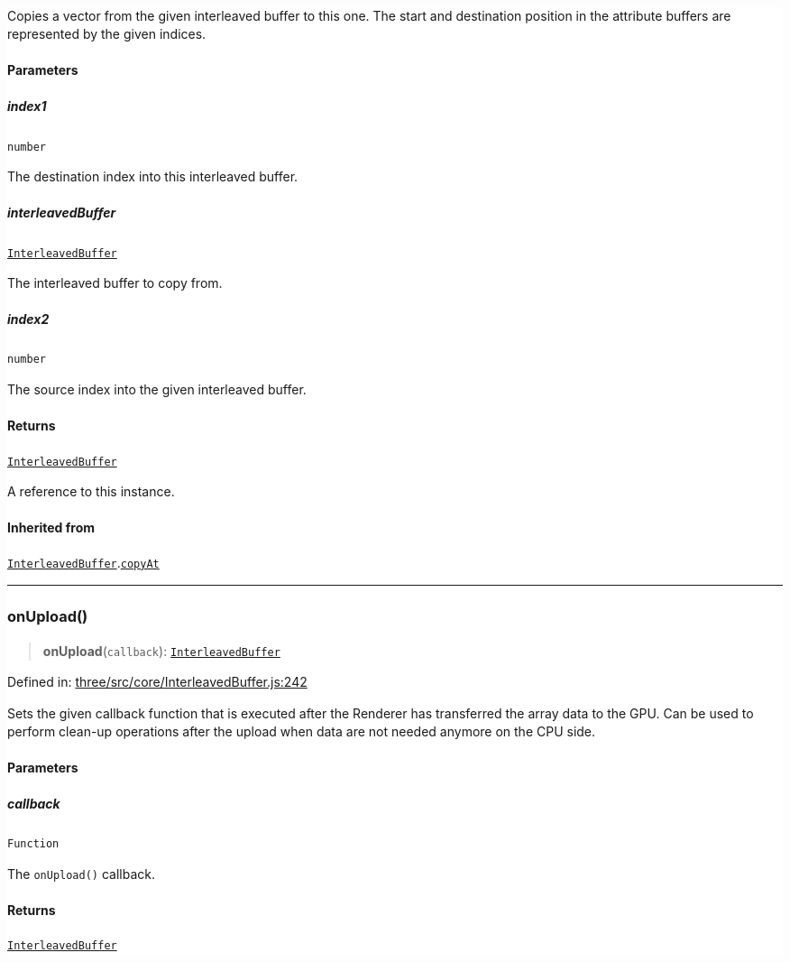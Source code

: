 Copies a vector from the given interleaved buffer to this one. The start
and destination position in the attribute buffers are represented by the
given indices.

#### Parameters

##### index1

`number`

The destination index into this interleaved buffer.

##### interleavedBuffer

[`InterleavedBuffer`](/reference/three/classes/interleavedbuffer/)

The interleaved buffer to copy from.

##### index2

`number`

The source index into the given interleaved buffer.

#### Returns

[`InterleavedBuffer`](/reference/three/classes/interleavedbuffer/)

A reference to this instance.

#### Inherited from

[`InterleavedBuffer`](/reference/three/classes/interleavedbuffer/).[`copyAt`](/reference/three/classes/interleavedbuffer/#copyat)

***

### onUpload()

> **onUpload**(`callback`): [`InterleavedBuffer`](/reference/three/classes/interleavedbuffer/)

Defined in: [three/src/core/InterleavedBuffer.js:242](https://github.com/DefinitelyMaybe/three-i18n/blob/fa57b79433d1c349ffb23a78727299c8d4190136/three/src/core/InterleavedBuffer.js#L242)

Sets the given callback function that is executed after the Renderer has transferred
the array data to the GPU. Can be used to perform clean-up operations after
the upload when data are not needed anymore on the CPU side.

#### Parameters

##### callback

`Function`

The `onUpload()` callback.

#### Returns

[`InterleavedBuffer`](/reference/three/classes/interleavedbuffer/)
